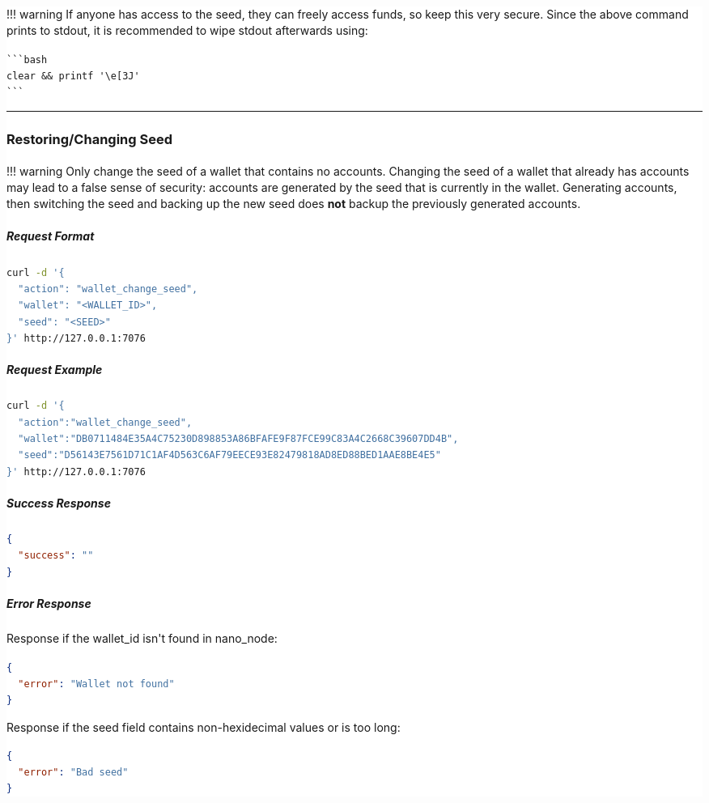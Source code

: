 !!! warning
    If anyone has access to the seed, they can freely access funds, so keep this very secure. Since the above command prints to stdout, it is recommended to wipe stdout afterwards using:

    ```bash
    clear && printf '\e[3J'
    ```

---

### Restoring/Changing Seed

!!! warning
    Only change the seed of a wallet that contains no accounts. Changing the seed of a wallet that already has accounts may lead to a false sense of security: accounts are generated by the seed that is currently in the wallet. Generating accounts, then switching the seed and backing up the new seed does **not** backup the previously generated accounts.

##### Request Format

```bash
curl -d '{
  "action": "wallet_change_seed",
  "wallet": "<WALLET_ID>",
  "seed": "<SEED>"
}' http://127.0.0.1:7076
```

##### Request Example

```bash
curl -d '{
  "action":"wallet_change_seed",
  "wallet":"DB0711484E35A4C75230D898853A86BFAFE9F87FCE99C83A4C2668C39607DD4B",
  "seed":"D56143E7561D71C1AF4D563C6AF79EECE93E82479818AD8ED88BED1AAE8BE4E5"
}' http://127.0.0.1:7076
```

##### Success Response

```json
{
  "success": ""
}
```

##### Error Response

Response if the wallet_id isn't found in nano\_node:
```json
{
  "error": "Wallet not found"
}
```

Response if the seed field contains non-hexidecimal values or is too long:
```json
{ 
  "error": "Bad seed"
}
```
